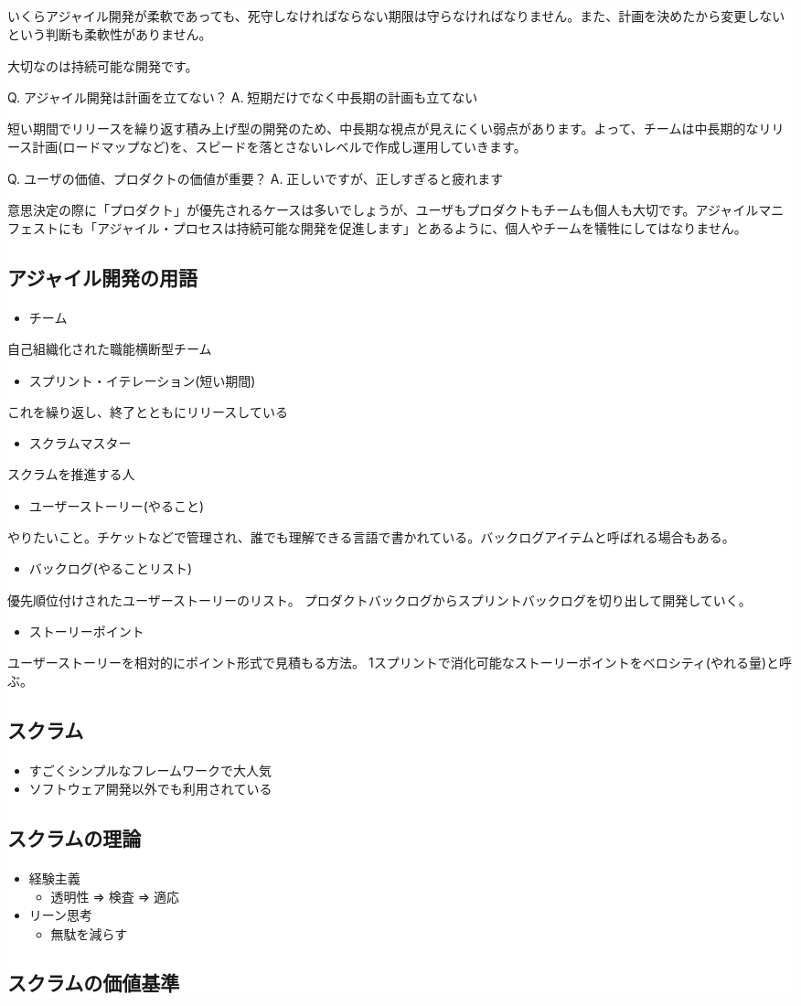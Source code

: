 いくらアジャイル開発が柔軟であっても、死守しなければならない期限は守らなければなりません。また、計画を決めたから変更しないという判断も柔軟性がありません。

大切なのは持続可能な開発です。

Q. アジャイル開発は計画を立てない？
A. 短期だけでなく中長期の計画も立てない

短い期間でリリースを繰り返す積み上げ型の開発のため、中長期な視点が見えにくい弱点があります。よって、チームは中長期的なリリース計画(ロードマップなど)を、スピードを落とさないレベルで作成し運用していきます。

Q. ユーザの価値、プロダクトの価値が重要？
A. 正しいですが、正しすぎると疲れます

意思決定の際に「プロダクト」が優先されるケースは多いでしょうが、ユーザもプロダクトもチームも個人も大切です。アジャイルマニフェストにも「アジャイル・プロセスは持続可能な開発を促進します」とあるように、個人やチームを犠牲にしてはなりません。

## アジャイル開発の用語

- チーム
  
自己組織化された職能横断型チーム

- スプリント・イテレーション(短い期間)
  
これを繰り返し、終了とともにリリースしている

- スクラムマスター

スクラムを推進する人

- ユーザーストーリー(やること)

やりたいこと。チケットなどで管理され、誰でも理解できる言語で書かれている。バックログアイテムと呼ばれる場合もある。

- バックログ(やることリスト)

優先順位付けされたユーザーストーリーのリスト。
プロダクトバックログからスプリントバックログを切り出して開発していく。

- ストーリーポイント

ユーザーストーリーを相対的にポイント形式で見積もる方法。
1スプリントで消化可能なストーリーポイントをベロシティ(やれる量)と呼ぶ。

## スクラム

- すごくシンプルなフレームワークで大人気
- ソフトウェア開発以外でも利用されている

## スクラムの理論

- 経験主義
  - 透明性 => 検査 => 適応
- リーン思考
  - 無駄を減らす

## スクラムの価値基準
